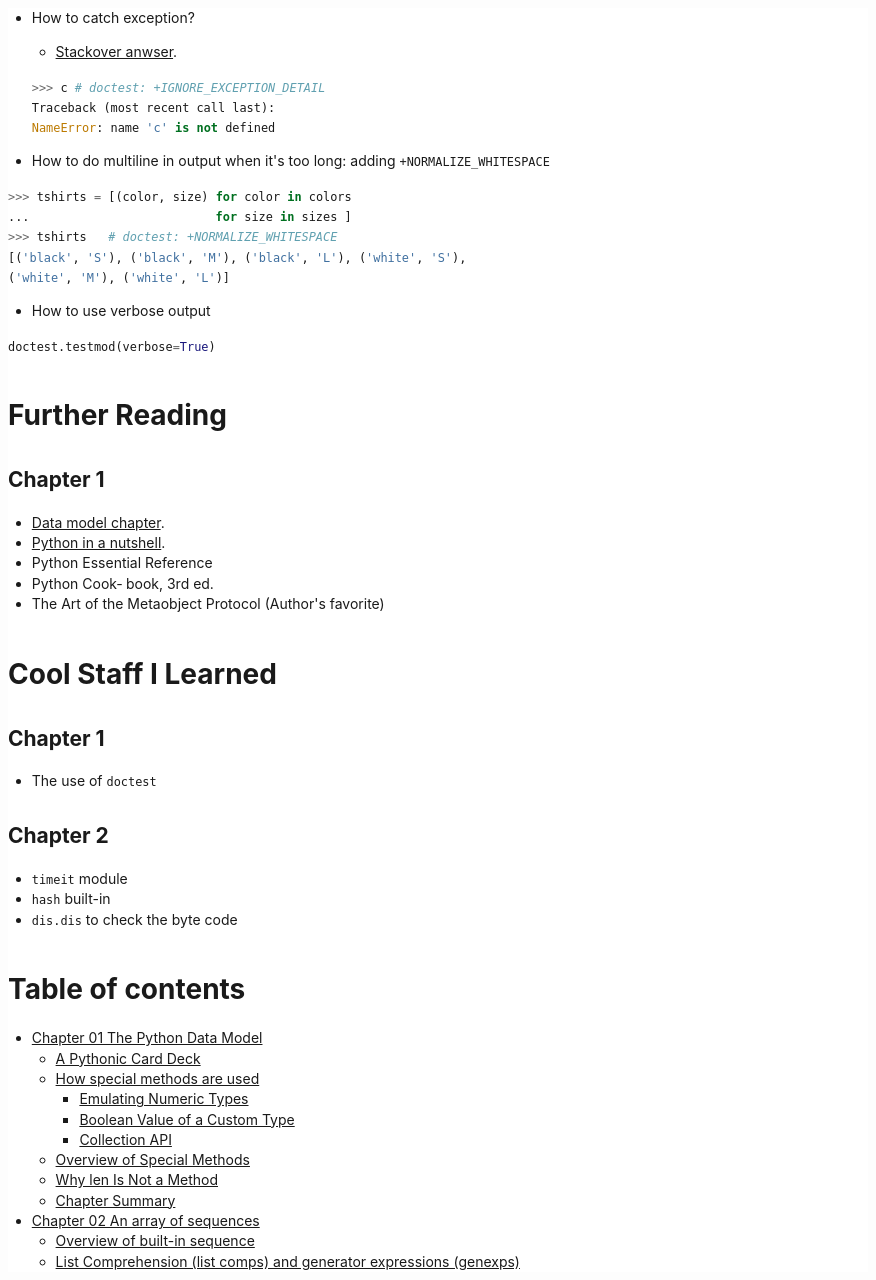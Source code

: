 * How to catch exception?

  * [Stackover anwser](https://stackoverflow.com/questions/12592/can-you-check-that-an-exception-is-thrown-with-doctest-in-python).

  ```python
  >>> c # doctest: +IGNORE_EXCEPTION_DETAIL
  Traceback (most recent call last):
  NameError: name 'c' is not defined
  ```

* How to do multiline in output when it's too long: adding `+NORMALIZE_WHITESPACE`

```python
>>> tshirts = [(color, size) for color in colors
...                          for size in sizes ]
>>> tshirts   # doctest: +NORMALIZE_WHITESPACE
[('black', 'S'), ('black', 'M'), ('black', 'L'), ('white', 'S'),
('white', 'M'), ('white', 'L')]
```

* How to use verbose output

```python
doctest.testmod(verbose=True)
```

# Further Reading

## Chapter 1

* [Data model chapter](https://docs.python.org/3/reference/datamodel.html).
* [Python in a nutshell](https://www.oreilly.com/library/view/python-in-a/9781491913833/).
* Python Essential Reference
* Python Cook‐ book, 3rd ed.
* The Art of the Metaobject Protocol (Author's favorite)

# Cool Staff I Learned

## Chapter 1

* The use of `doctest`

## Chapter 2

* `timeit` module
* `hash` built-in
* `dis.dis` to check the byte code

# Table of contents
- [Chapter 01 The Python Data Model](#chapter-01-the-python-data-model)
  - [A Pythonic Card Deck](#a-pythonic-card-deck)
  - [How special methods are used](#how-special-methods-are-used)
    - [Emulating Numeric Types](#emulating-numeric-types)
    - [Boolean Value of a Custom Type](#boolean-value-of-a-custom-type)
    - [Collection API](#collection-api)
  - [Overview of Special Methods](#overview-of-special-methods)
  - [Why len Is Not a Method](#why-len-is-not-a-method)
  - [Chapter Summary](#chapter-summary)
- [Chapter 02 An array of sequences](#chapter-02-an-array-of-sequences)
  - [Overview of built-in sequence](#overview-of-built-in-sequence)
  - [List Comprehension (list comps) and generator expressions (genexps)](#list-comprehension-list-comps-and-generator-expressions-genexps)
